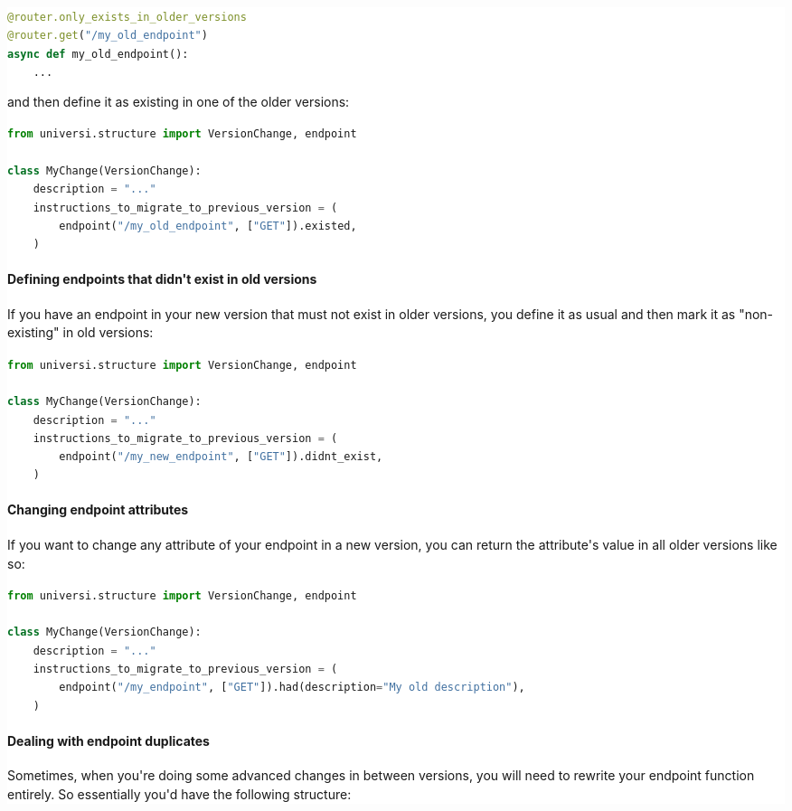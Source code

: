 ```python
@router.only_exists_in_older_versions
@router.get("/my_old_endpoint")
async def my_old_endpoint():
    ...
```

and then define it as existing in one of the older versions:

```python
from universi.structure import VersionChange, endpoint

class MyChange(VersionChange):
    description = "..."
    instructions_to_migrate_to_previous_version = (
        endpoint("/my_old_endpoint", ["GET"]).existed,
    )

```

#### Defining endpoints that didn't exist in old versions

If you have an endpoint in your new version that must not exist in older versions, you define it as usual and then mark it as "non-existing" in old versions:

```python
from universi.structure import VersionChange, endpoint

class MyChange(VersionChange):
    description = "..."
    instructions_to_migrate_to_previous_version = (
        endpoint("/my_new_endpoint", ["GET"]).didnt_exist,
    )

```

#### Changing endpoint attributes

If you want to change any attribute of your endpoint in a new version, you can return the attribute's value in all older versions like so:

```python
from universi.structure import VersionChange, endpoint

class MyChange(VersionChange):
    description = "..."
    instructions_to_migrate_to_previous_version = (
        endpoint("/my_endpoint", ["GET"]).had(description="My old description"),
    )

```

#### Dealing with endpoint duplicates

Sometimes, when you're doing some advanced changes in between versions, you will need to rewrite your endpoint function entirely. So essentially you'd have the following structure:
